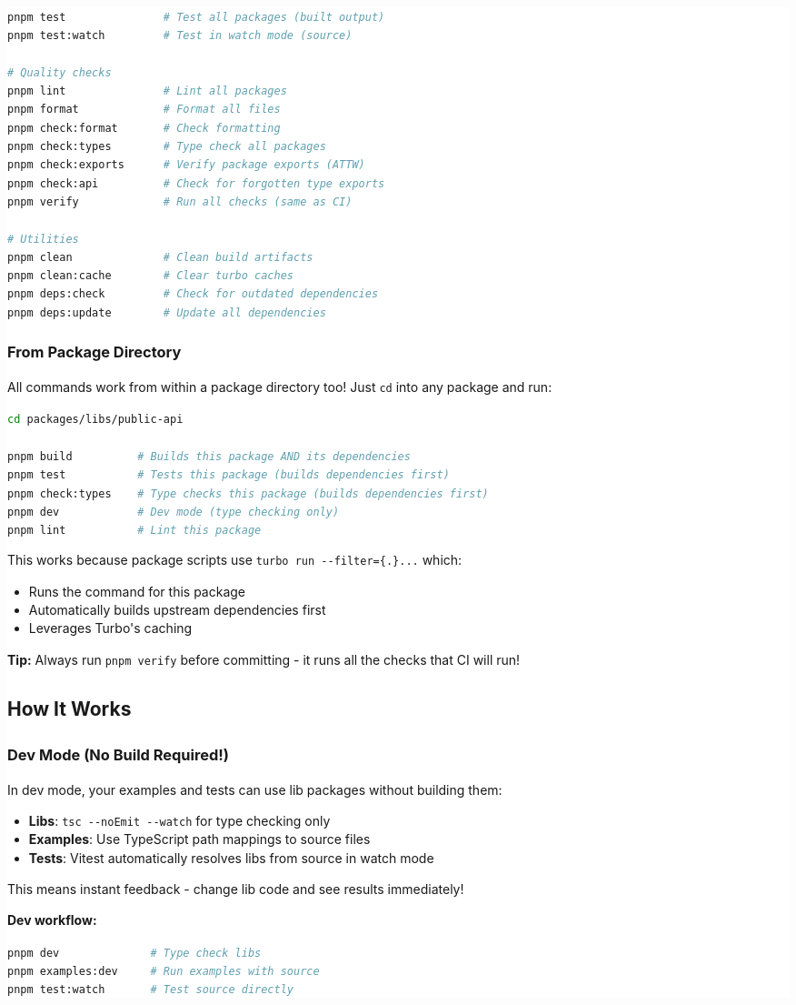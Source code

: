 ```bash
pnpm test               # Test all packages (built output)
pnpm test:watch         # Test in watch mode (source)

# Quality checks
pnpm lint               # Lint all packages
pnpm format             # Format all files
pnpm check:format       # Check formatting
pnpm check:types        # Type check all packages
pnpm check:exports      # Verify package exports (ATTW)
pnpm check:api          # Check for forgotten type exports
pnpm verify             # Run all checks (same as CI)

# Utilities
pnpm clean              # Clean build artifacts
pnpm clean:cache        # Clear turbo caches
pnpm deps:check         # Check for outdated dependencies
pnpm deps:update        # Update all dependencies
```

### From Package Directory

All commands work from within a package directory too! Just `cd` into any package and run:

```bash
cd packages/libs/public-api

pnpm build          # Builds this package AND its dependencies
pnpm test           # Tests this package (builds dependencies first)
pnpm check:types    # Type checks this package (builds dependencies first)
pnpm dev            # Dev mode (type checking only)
pnpm lint           # Lint this package
```

This works because package scripts use `turbo run --filter={.}...` which:
- Runs the command for this package
- Automatically builds upstream dependencies first
- Leverages Turbo's caching

**Tip:** Always run `pnpm verify` before committing - it runs all the checks that CI will run!

## How It Works

### Dev Mode (No Build Required!)

In dev mode, your examples and tests can use lib packages without building them:

- **Libs**: `tsc --noEmit --watch` for type checking only
- **Examples**: Use TypeScript path mappings to source files
- **Tests**: Vitest automatically resolves libs from source in watch mode

This means instant feedback - change lib code and see results immediately!

**Dev workflow:**
```bash
pnpm dev              # Type check libs
pnpm examples:dev     # Run examples with source
pnpm test:watch       # Test source directly
```
